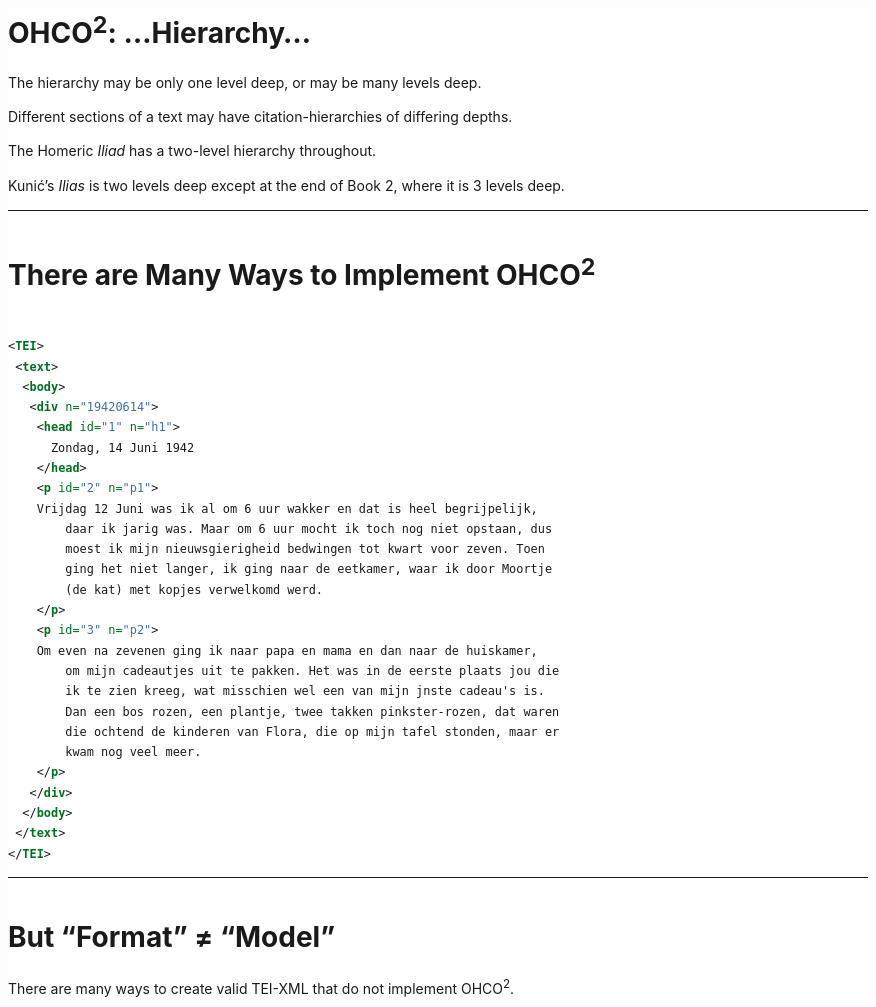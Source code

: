 # OHCO<sup>2</sup>: …Hierarchy…

The hierarchy may be only one level deep, or may be many levels deep.

Different sections of a text may have citation-hierarchies of differing depths.

The Homeric *Iliad* has a two-level hierarchy throughout.

Kunić’s *Ilias* is two levels deep except at the end of Book 2, where it is 3 levels deep.

------------

# There are Many Ways to Implement OHCO<sup>2</sup>

~~~ XML

<TEI>
 <text>
  <body>
   <div n="19420614">
    <head id="1" n="h1">
      Zondag, 14 Juni 1942
    </head>
    <p id="2" n="p1">
    Vrijdag 12 Juni was ik al om 6 uur wakker en dat is heel begrijpelijk,
		daar ik jarig was. Maar om 6 uur mocht ik toch nog niet opstaan, dus
		moest ik mijn nieuwsgierigheid bedwingen tot kwart voor zeven. Toen
		ging het niet langer, ik ging naar de eetkamer, waar ik door Moortje
		(de kat) met kopjes verwelkomd werd.
    </p>
    <p id="3" n="p2">
    Om even na zevenen ging ik naar papa en mama en dan naar de huiskamer,
		om mijn cadeautjes uit te pakken. Het was in de eerste plaats jou die
		ik te zien kreeg, wat misschien wel een van mijn jnste cadeau's is.
		Dan een bos rozen, een plantje, twee takken pinkster-rozen, dat waren
		die ochtend de kinderen van Flora, die op mijn tafel stonden, maar er
		kwam nog veel meer.
    </p>
   </div>			
  </body>
 </text>
</TEI>

~~~

------------

# But “Format” ≠ “Model”

There are many ways to create valid TEI-XML that do not implement OHCO<sup>2</sup>.
